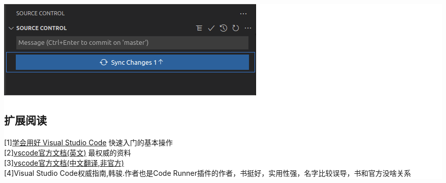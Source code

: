 ![sync](assets/sync.png)

## 扩展阅读

[1][学会用好 Visual Studio Code](https://blog.csdn.net/qq_22338889/article/details/78790964) 快速入门的基本操作  
[2][vscode官方文档(英文)](https://code.visualstudio.com/docs) 最权威的资料  
[3][vscode官方文档(中文翻译,非官方)](https://www.cntofu.com/book/98/readme.html)  
[4]Visual Studio Code权威指南,韩骏.作者也是Code Runner插件的作者，书挺好，实用性强，名字比较误导，书和官方没啥关系

